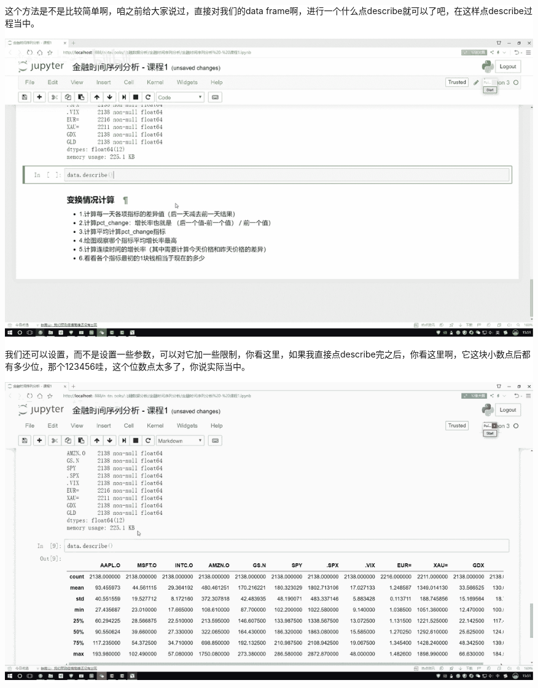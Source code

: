 这个方法是不是比较简单啊，咱之前给大家说过，直接对我们的data frame啊，进行一个什么点describe就可以了吧，在这样点describe过程当中。



![](img/b338caae80e39f6dadfeeb032d7690f7_59.png)

我们还可以设置，而不是设置一些参数，可以对它加一些限制，你看这里，如果我直接点describe完之后，你看这里啊，它这块小数点后都有多少位，那个123456哇，这个位数点太多了，你说实际当中。



![](img/b338caae80e39f6dadfeeb032d7690f7_61.png)
